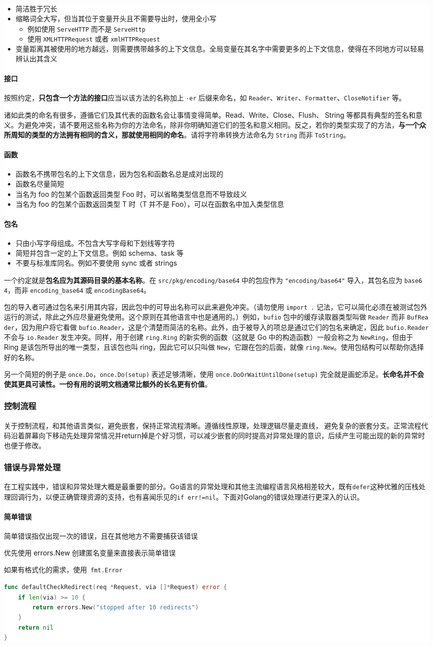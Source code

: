 - 简洁胜于冗长
- 缩略词全大写，但当其位于变量开头且不需要导出时，使用全小写
  - 例如使用 `ServeHTTP` 而不是 `ServeHttp`
  - 使用 `XMLHTTPRequest` 或者 `xmlHTTPRequest`
- 变量距离其被使用的地方越远，则需要携带越多的上下文信息。全局变量在其名字中需要更多的上下文信息，使得在不同地方可以轻易辨认出其含义

#### 接口

按照约定，**只包含一个方法的接口**应当以该方法的名称加上 `-er` 后缀来命名，如 `Reader`、`Writer`、`Formatter`、`CloseNotifier` 等。

诸如此类的命名有很多，遵循它们及其代表的函数名会让事情变得简单。Read、Write、Close、Flush、 String  等都具有典型的签名和意义。为避免冲突，请不要用这些名称为你的方法命名，除非你明确知道它们的签名和意义相同。反之，若你的类型实现了的方法，**与一个众所周知的类型的方法拥有相同的含义，那就使用相同的命名**。请将字符串转换方法命名为 `String` 而非 `ToString`。

#### 函数

- 函数名不携带包名的上下文信息，因为包名和函数名总是成对出现的
- 函数名尽量简短
- 当名为 foo 的包某个函数返回类型 Foo 时，可以省略类型信息而不导致歧义
- 当名为 foo 的包某个函数返回类型 T 时（T 并不是 Foo），可以在函数名中加入类型信息

#### 包名

- 只由小写字母组成。不包含大写字母和下划线等字符
- 简短并包含一定的上下文信息。例如 schema、task 等
- 不要与标准库同名。例如不要使用 sync 或者 strings

一个约定就是**包名应为其源码目录的基本名称**。在 `src/pkg/encoding/base64` 中的包应作为 `"encoding/base64"` 导入，其包名应为 `base64`，而非 `encoding_base64` 或 `encodingBase64`。

包的导入者可通过包名来引用其内容，因此包中的可导出名称可以此来避免冲突。（请勿使用 `import .` 记法，它可以简化必须在被测试包外运行的测试，除此之外应尽量避免使用。这个原则在其他语言中也是通用的。）例如，`bufio` 包中的缓存读取器类型叫做 `Reader` 而非 `BufReader`，因为用户将它看做 `bufio.Reader`，这是个清楚而简洁的名称。此外，由于被导入的项总是通过它们的包名来确定，因此 `bufio.Reader` 不会与 `io.Reader` 发生冲突。同样，用于创建 `ring.Ring` 的新实例的函数（这就是 Go 中的构造函数）一般会称之为 `NewRing`，但由于 Ring 是该包所导出的唯一类型，且该包也叫 ring，因此它可以只叫做 `New`，它跟在包的后面，就像 `ring.New`。使用包结构可以帮助你选择好的名称。

另一个简短的例子是 `once.Do`，`once.Do(setup)` 表述足够清晰，使用 `once.DoOrWaitUntilDone(setup)` 完全就是画蛇添足。**长命名并不会使其更具可读性。一份有用的说明文档通常比额外的长名更有价值**。

### 控制流程

关于控制流程，和其他语言类似，避免嵌套，保持正常流程清晰。遵循线性原理，处理逻辑尽量走直线， 避免复杂的嵌套分支。正常流程代码沿着屏幕向下移动先处理异常情况并return掉是个好习惯，可以减少嵌套的同时提高对异常处理的意识，后续产生可能出现的新的异常时也便于修改。

### 错误与异常处理

在工程实践中，错误和异常处理大概是最重要的部分。Go语言的异常处理和其他主流编程语言风格相差较大，既有`defer`这种优雅的压栈处理回调行为，以便正确管理资源的支持，也有喜闻乐见的`if err!=nil`。下面对Golang的错误处理进行更深入的认识。

#### 简单错误

简单错误指仅出现一次的错误，且在其他地方不需要捕获该错误

优先使用 errors.New 创建匿名变量来直接表示简单错误

如果有格式化的需求，使用` fmt.Error`

```go
func defaultCheckRedirect(req *Request, via []*Request) error {
	if len(via) >= 10 {
		return errors.New("stopped after 10 redirects")
	}
	return nil
}
```
